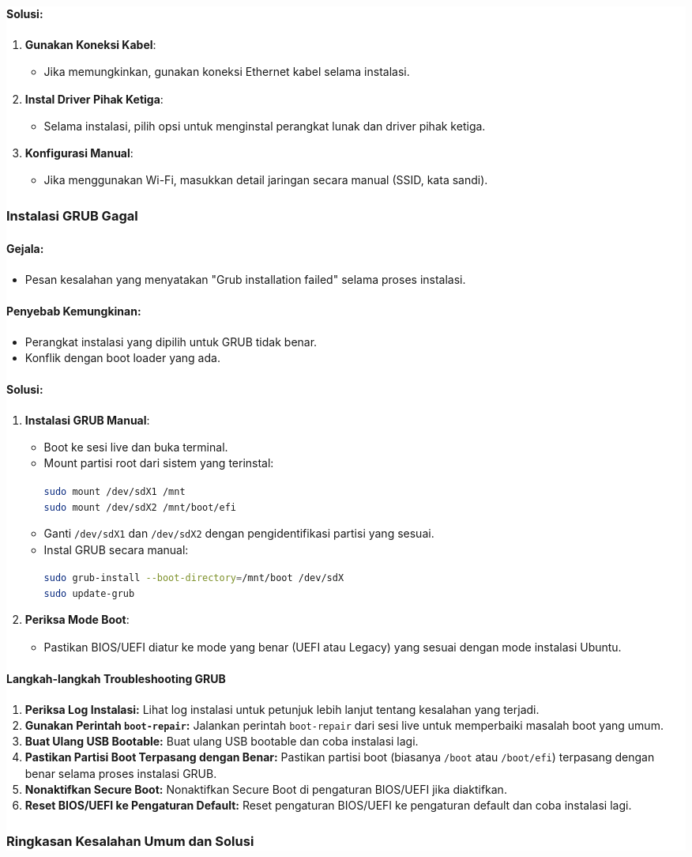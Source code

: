 #### **Solusi:**
1. **Gunakan Koneksi Kabel**:
   - Jika memungkinkan, gunakan koneksi Ethernet kabel selama instalasi.

2. **Instal Driver Pihak Ketiga**:
   - Selama instalasi, pilih opsi untuk menginstal perangkat lunak dan driver pihak ketiga.

3. **Konfigurasi Manual**:
   - Jika menggunakan Wi-Fi, masukkan detail jaringan secara manual (SSID, kata sandi).

### Instalasi GRUB Gagal

#### **Gejala:**
- Pesan kesalahan yang menyatakan "Grub installation failed" selama proses instalasi.

#### **Penyebab Kemungkinan:**
- Perangkat instalasi yang dipilih untuk GRUB tidak benar.
- Konflik dengan boot loader yang ada.

#### **Solusi:**
1. **Instalasi GRUB Manual**:
   - Boot ke sesi live dan buka terminal.
   - Mount partisi root dari sistem yang terinstal:
     ```bash
     sudo mount /dev/sdX1 /mnt
     sudo mount /dev/sdX2 /mnt/boot/efi
     ```
   - Ganti `/dev/sdX1` dan `/dev/sdX2` dengan pengidentifikasi partisi yang sesuai.
   - Instal GRUB secara manual:
     ```bash
     sudo grub-install --boot-directory=/mnt/boot /dev/sdX
     sudo update-grub
     ```

2. **Periksa Mode Boot**:
   - Pastikan BIOS/UEFI diatur ke mode yang benar (UEFI atau Legacy) yang sesuai dengan mode instalasi Ubuntu.

#### **Langkah-langkah Troubleshooting GRUB**

1. **Periksa Log Instalasi:** Lihat log instalasi untuk petunjuk lebih lanjut tentang kesalahan yang terjadi.
2. **Gunakan Perintah `boot-repair`:** Jalankan perintah `boot-repair` dari sesi live untuk memperbaiki masalah boot yang umum.
3. **Buat Ulang USB Bootable:** Buat ulang USB bootable dan coba instalasi lagi.
4. **Pastikan Partisi Boot Terpasang dengan Benar:** Pastikan partisi boot (biasanya `/boot` atau `/boot/efi`) terpasang dengan benar selama proses instalasi GRUB.
5. **Nonaktifkan Secure Boot:** Nonaktifkan Secure Boot di pengaturan BIOS/UEFI jika diaktifkan.
6. **Reset BIOS/UEFI ke Pengaturan Default:** Reset pengaturan BIOS/UEFI ke pengaturan default dan coba instalasi lagi.

### Ringkasan Kesalahan Umum dan Solusi
